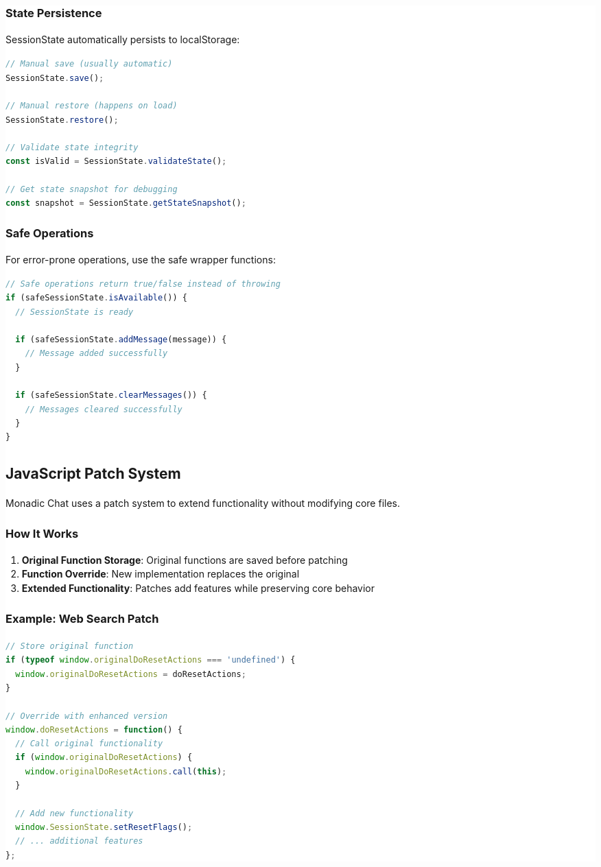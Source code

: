 ### State Persistence

SessionState automatically persists to localStorage:

```javascript
// Manual save (usually automatic)
SessionState.save();

// Manual restore (happens on load)
SessionState.restore();

// Validate state integrity
const isValid = SessionState.validateState();

// Get state snapshot for debugging
const snapshot = SessionState.getStateSnapshot();
```

### Safe Operations

For error-prone operations, use the safe wrapper functions:

```javascript
// Safe operations return true/false instead of throwing
if (safeSessionState.isAvailable()) {
  // SessionState is ready
  
  if (safeSessionState.addMessage(message)) {
    // Message added successfully
  }
  
  if (safeSessionState.clearMessages()) {
    // Messages cleared successfully
  }
}
```

## JavaScript Patch System

Monadic Chat uses a patch system to extend functionality without modifying core files.

### How It Works

1. **Original Function Storage**: Original functions are saved before patching
2. **Function Override**: New implementation replaces the original
3. **Extended Functionality**: Patches add features while preserving core behavior

### Example: Web Search Patch

```javascript
// Store original function
if (typeof window.originalDoResetActions === 'undefined') {
  window.originalDoResetActions = doResetActions;
}

// Override with enhanced version
window.doResetActions = function() {
  // Call original functionality
  if (window.originalDoResetActions) {
    window.originalDoResetActions.call(this);
  }
  
  // Add new functionality
  window.SessionState.setResetFlags();
  // ... additional features
};
```
